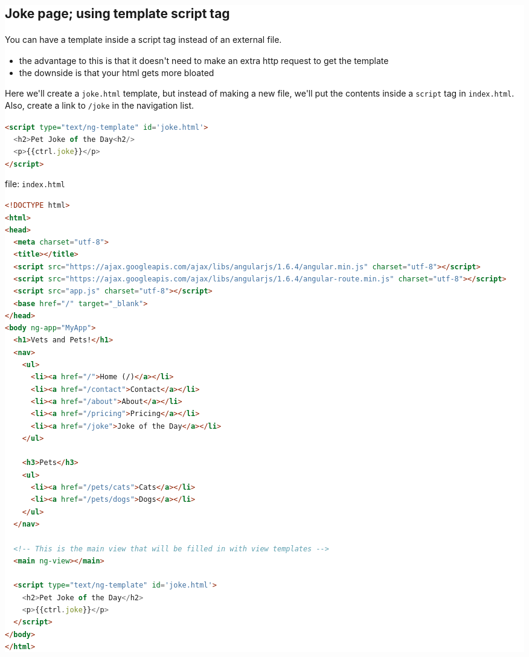 
## Joke page; using template script tag

You can have a template inside a script tag instead of an external file.

- the advantage to this is that it doesn't need to make an extra http request to get the template
- the downside is that your html gets more bloated

Here we'll create a `joke.html` template, but instead of making a new file, we'll put the contents inside a `script` tag in `index.html`.  Also, create a link to `/joke` in the navigation list.

```html
<script type="text/ng-template" id='joke.html'>
  <h2>Pet Joke of the Day<h2/>
  <p>{{ctrl.joke}}</p>
</script>
```

file: `index.html`
```html
<!DOCTYPE html>
<html>
<head>
  <meta charset="utf-8">
  <title></title>
  <script src="https://ajax.googleapis.com/ajax/libs/angularjs/1.6.4/angular.min.js" charset="utf-8"></script>
  <script src="https://ajax.googleapis.com/ajax/libs/angularjs/1.6.4/angular-route.min.js" charset="utf-8"></script>
  <script src="app.js" charset="utf-8"></script>
  <base href="/" target="_blank">
</head>
<body ng-app="MyApp">
  <h1>Vets and Pets!</h1>
  <nav>
    <ul>
      <li><a href="/">Home (/)</a></li>
      <li><a href="/contact">Contact</a></li>
      <li><a href="/about">About</a></li>
      <li><a href="/pricing">Pricing</a></li>
      <li><a href="/joke">Joke of the Day</a></li>
    </ul>

    <h3>Pets</h3>
    <ul>
      <li><a href="/pets/cats">Cats</a></li>
      <li><a href="/pets/dogs">Dogs</a></li>
    </ul>
  </nav>

  <!-- This is the main view that will be filled in with view templates -->
  <main ng-view></main>

  <script type="text/ng-template" id='joke.html'>
    <h2>Pet Joke of the Day</h2>
    <p>{{ctrl.joke}}</p>
  </script>
</body>
</html>
```
